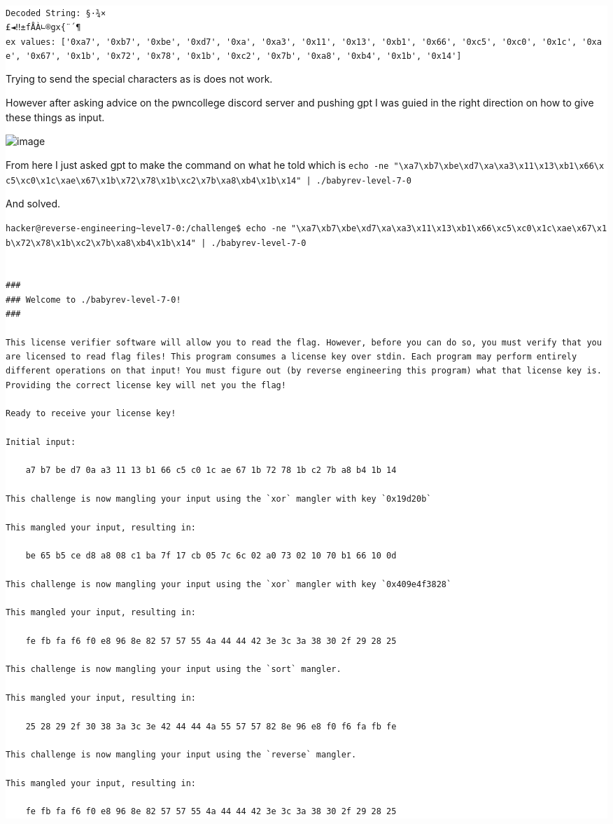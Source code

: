 ```shell
Decoded String: §·¾×
£◄‼±fÅÀ∟®gx{¨´¶
ex values: ['0xa7', '0xb7', '0xbe', '0xd7', '0xa', '0xa3', '0x11', '0x13', '0xb1', '0x66', '0xc5', '0xc0', '0x1c', '0xae', '0x67', '0x1b', '0x72', '0x78', '0x1b', '0xc2', '0x7b', '0xa8', '0xb4', '0x1b', '0x14']
```
Trying to send the special characters as is does not work. 

However after asking advice on the pwncollege discord server and pushing gpt I was guied in the right direction on how to give these things as input.

![image](https://github.com/user-attachments/assets/7fc8c139-bc6d-427a-ba6a-b8b8caac47ec)

From here I just asked gpt to make the command on what he told which is ``echo -ne "\xa7\xb7\xbe\xd7\xa\xa3\x11\x13\xb1\x66\xc5\xc0\x1c\xae\x67\x1b\x72\x78\x1b\xc2\x7b\xa8\xb4\x1b\x14" | ./babyrev-level-7-0``

And solved.

```shell
hacker@reverse-engineering~level7-0:/challenge$ echo -ne "\xa7\xb7\xbe\xd7\xa\xa3\x11\x13\xb1\x66\xc5\xc0\x1c\xae\x67\x1b\x72\x78\x1b\xc2\x7b\xa8\xb4\x1b\x14" | ./babyrev-level-7-0


###
### Welcome to ./babyrev-level-7-0!
###

This license verifier software will allow you to read the flag. However, before you can do so, you must verify that you
are licensed to read flag files! This program consumes a license key over stdin. Each program may perform entirely
different operations on that input! You must figure out (by reverse engineering this program) what that license key is.
Providing the correct license key will net you the flag!

Ready to receive your license key!

Initial input:

	a7 b7 be d7 0a a3 11 13 b1 66 c5 c0 1c ae 67 1b 72 78 1b c2 7b a8 b4 1b 14 

This challenge is now mangling your input using the `xor` mangler with key `0x19d20b`

This mangled your input, resulting in:

	be 65 b5 ce d8 a8 08 c1 ba 7f 17 cb 05 7c 6c 02 a0 73 02 10 70 b1 66 10 0d 

This challenge is now mangling your input using the `xor` mangler with key `0x409e4f3828`

This mangled your input, resulting in:

	fe fb fa f6 f0 e8 96 8e 82 57 57 55 4a 44 44 42 3e 3c 3a 38 30 2f 29 28 25 

This challenge is now mangling your input using the `sort` mangler.

This mangled your input, resulting in:

	25 28 29 2f 30 38 3a 3c 3e 42 44 44 4a 55 57 57 82 8e 96 e8 f0 f6 fa fb fe 

This challenge is now mangling your input using the `reverse` mangler.

This mangled your input, resulting in:

	fe fb fa f6 f0 e8 96 8e 82 57 57 55 4a 44 44 42 3e 3c 3a 38 30 2f 29 28 25 
```